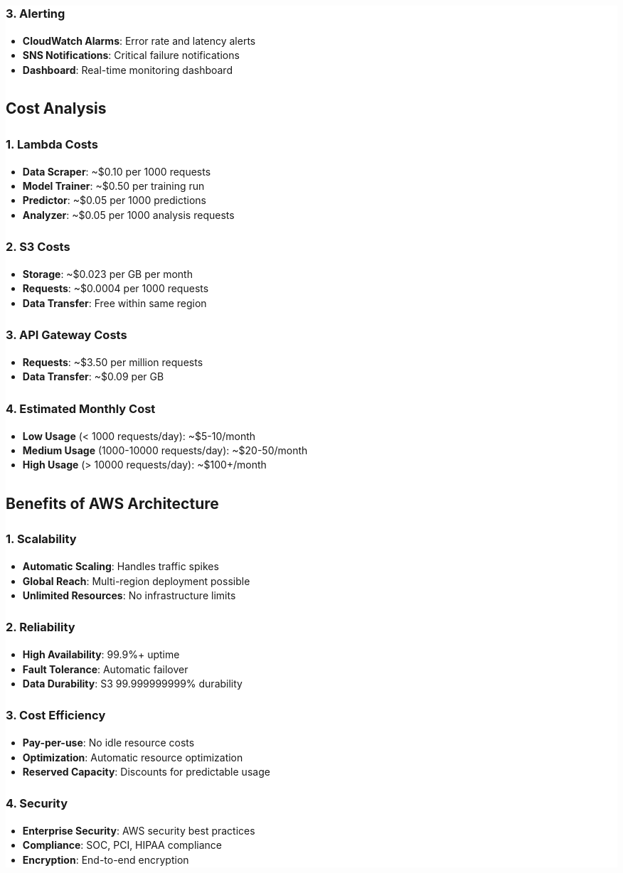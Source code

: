 ### 3. Alerting
- **CloudWatch Alarms**: Error rate and latency alerts
- **SNS Notifications**: Critical failure notifications
- **Dashboard**: Real-time monitoring dashboard

## Cost Analysis

### 1. Lambda Costs
- **Data Scraper**: ~$0.10 per 1000 requests
- **Model Trainer**: ~$0.50 per training run
- **Predictor**: ~$0.05 per 1000 predictions
- **Analyzer**: ~$0.05 per 1000 analysis requests

### 2. S3 Costs
- **Storage**: ~$0.023 per GB per month
- **Requests**: ~$0.0004 per 1000 requests
- **Data Transfer**: Free within same region

### 3. API Gateway Costs
- **Requests**: ~$3.50 per million requests
- **Data Transfer**: ~$0.09 per GB

### 4. Estimated Monthly Cost
- **Low Usage** (< 1000 requests/day): ~$5-10/month
- **Medium Usage** (1000-10000 requests/day): ~$20-50/month
- **High Usage** (> 10000 requests/day): ~$100+/month

## Benefits of AWS Architecture

### 1. Scalability
- **Automatic Scaling**: Handles traffic spikes
- **Global Reach**: Multi-region deployment possible
- **Unlimited Resources**: No infrastructure limits

### 2. Reliability
- **High Availability**: 99.9%+ uptime
- **Fault Tolerance**: Automatic failover
- **Data Durability**: S3 99.999999999% durability

### 3. Cost Efficiency
- **Pay-per-use**: No idle resource costs
- **Optimization**: Automatic resource optimization
- **Reserved Capacity**: Discounts for predictable usage

### 4. Security
- **Enterprise Security**: AWS security best practices
- **Compliance**: SOC, PCI, HIPAA compliance
- **Encryption**: End-to-end encryption
